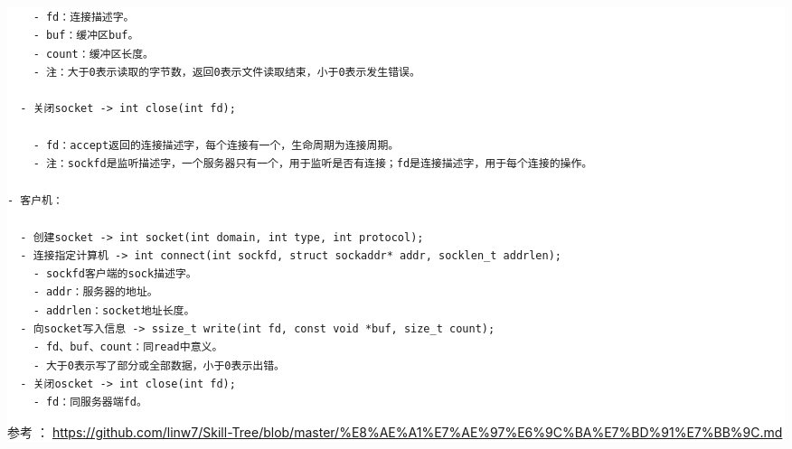        - fd：连接描述字。
        - buf：缓冲区buf。
        - count：缓冲区长度。
        - 注：大于0表示读取的字节数，返回0表示文件读取结束，小于0表示发生错误。

      - 关闭socket -> int close(int fd);

        - fd：accept返回的连接描述字，每个连接有一个，生命周期为连接周期。
        - 注：sockfd是监听描述字，一个服务器只有一个，用于监听是否有连接；fd是连接描述字，用于每个连接的操作。

    - 客户机：

      - 创建socket -> int socket(int domain, int type, int protocol);
      - 连接指定计算机 -> int connect(int sockfd, struct sockaddr* addr, socklen_t addrlen);
        - sockfd客户端的sock描述字。
        - addr：服务器的地址。
        - addrlen：socket地址长度。
      - 向socket写入信息 -> ssize_t write(int fd, const void *buf, size_t count);
        - fd、buf、count：同read中意义。
        - 大于0表示写了部分或全部数据，小于0表示出错。
      - 关闭oscket -> int close(int fd);
        - fd：同服务器端fd。
     
 参考 ： https://github.com/linw7/Skill-Tree/blob/master/%E8%AE%A1%E7%AE%97%E6%9C%BA%E7%BD%91%E7%BB%9C.md
